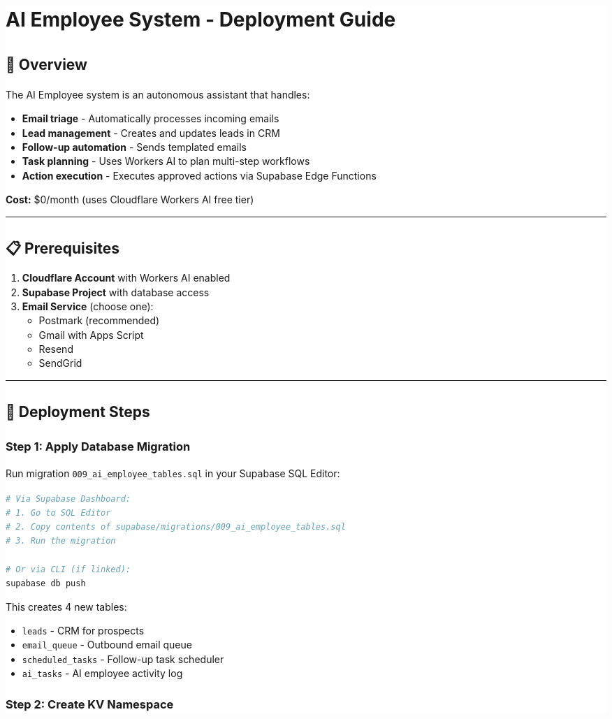 # AI Employee System - Deployment Guide

## 🎯 Overview

The AI Employee system is an autonomous assistant that handles:
- **Email triage** - Automatically processes incoming emails
- **Lead management** - Creates and updates leads in CRM
- **Follow-up automation** - Sends templated emails
- **Task planning** - Uses Workers AI to plan multi-step workflows
- **Action execution** - Executes approved actions via Supabase Edge Functions

**Cost:** $0/month (uses Cloudflare Workers AI free tier)

---

## 📋 Prerequisites

1. **Cloudflare Account** with Workers AI enabled
2. **Supabase Project** with database access
3. **Email Service** (choose one):
   - Postmark (recommended)
   - Gmail with Apps Script
   - Resend
   - SendGrid

---

## 🚀 Deployment Steps

### Step 1: Apply Database Migration

Run migration `009_ai_employee_tables.sql` in your Supabase SQL Editor:

```bash
# Via Supabase Dashboard:
# 1. Go to SQL Editor
# 2. Copy contents of supabase/migrations/009_ai_employee_tables.sql
# 3. Run the migration

# Or via CLI (if linked):
supabase db push
```

This creates 4 new tables:
- `leads` - CRM for prospects
- `email_queue` - Outbound email queue
- `scheduled_tasks` - Follow-up task scheduler
- `ai_tasks` - AI employee activity log

### Step 2: Create KV Namespace

